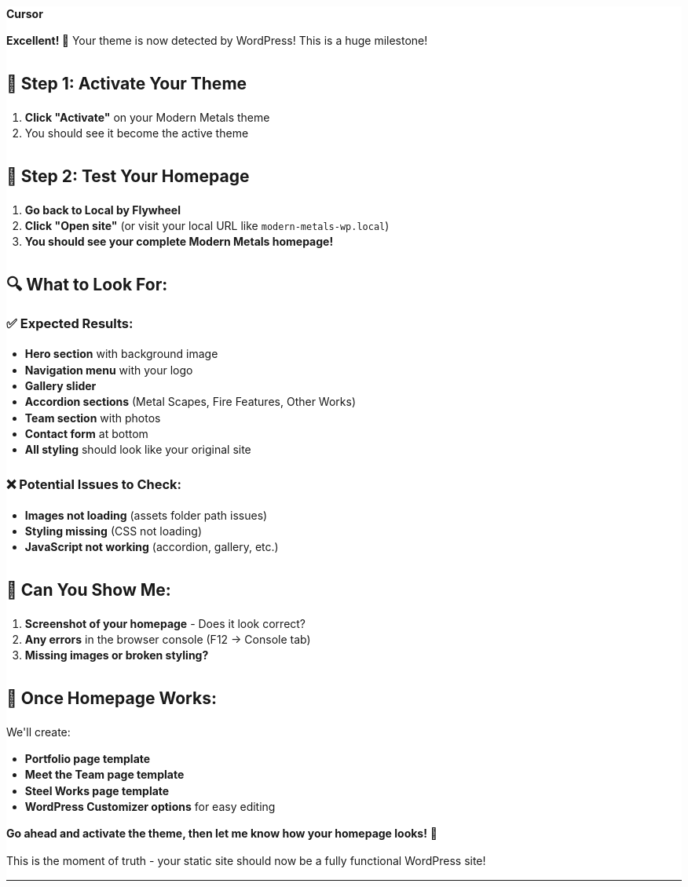 
**Cursor**

**Excellent! 🎉** Your theme is now detected by WordPress! This is a huge milestone!

## 🚀 **Step 1: Activate Your Theme**

1. **Click "Activate"** on your Modern Metals theme
2. You should see it become the active theme

## 🎯 **Step 2: Test Your Homepage**

1. **Go back to Local by Flywheel**
2. **Click "Open site"** (or visit your local URL like `modern-metals-wp.local`)
3. **You should see your complete Modern Metals homepage!**

## 🔍 **What to Look For:**

### ✅ **Expected Results:**
- **Hero section** with background image
- **Navigation menu** with your logo
- **Gallery slider**
- **Accordion sections** (Metal Scapes, Fire Features, Other Works)
- **Team section** with photos
- **Contact form** at bottom
- **All styling** should look like your original site

### ❌ **Potential Issues to Check:**
- **Images not loading** (assets folder path issues)
- **Styling missing** (CSS not loading)
- **JavaScript not working** (accordion, gallery, etc.)

## 📸 **Can You Show Me:**

1. **Screenshot of your homepage** - Does it look correct?
2. **Any errors** in the browser console (F12 → Console tab)
3. **Missing images or broken styling?**

## 🎯 **Once Homepage Works:**

We'll create:
- **Portfolio page template**
- **Meet the Team page template**
- **Steel Works page template**
- **WordPress Customizer options** for easy editing

**Go ahead and activate the theme, then let me know how your homepage looks!** 🚀

This is the moment of truth - your static site should now be a fully functional WordPress site!

---
